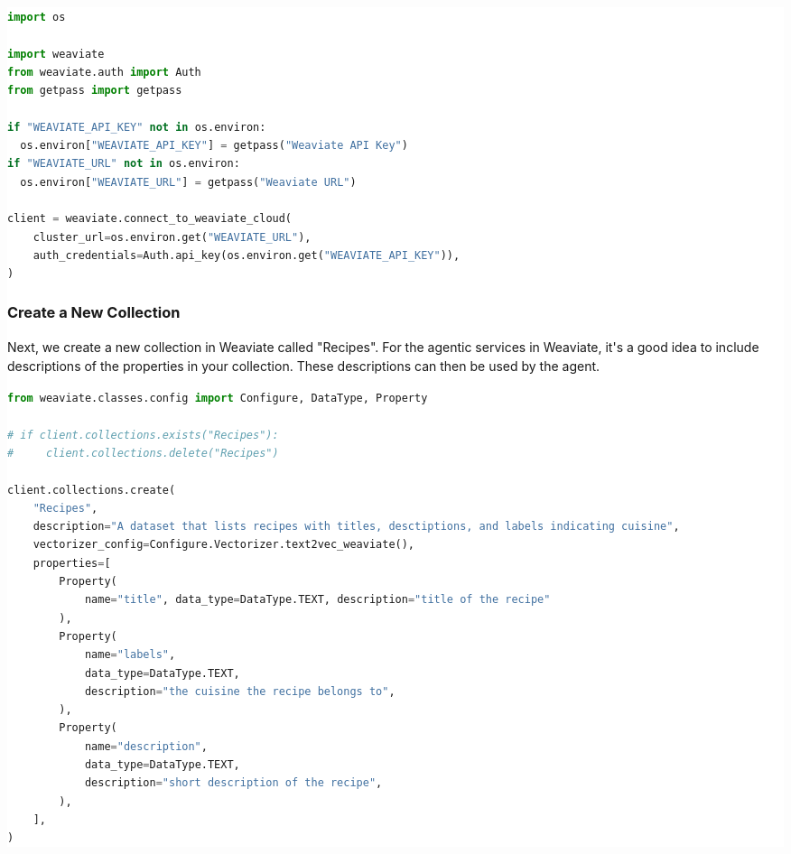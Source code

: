 ```python
import os

import weaviate
from weaviate.auth import Auth
from getpass import getpass

if "WEAVIATE_API_KEY" not in os.environ:
  os.environ["WEAVIATE_API_KEY"] = getpass("Weaviate API Key")
if "WEAVIATE_URL" not in os.environ:
  os.environ["WEAVIATE_URL"] = getpass("Weaviate URL")

client = weaviate.connect_to_weaviate_cloud(
    cluster_url=os.environ.get("WEAVIATE_URL"),
    auth_credentials=Auth.api_key(os.environ.get("WEAVIATE_API_KEY")),
)
```

### Create a New Collection

Next, we create a new collection in Weaviate called "Recipes". For the agentic services in Weaviate, it's a good idea to include descriptions of the properties in your collection. These descriptions can then be used by the agent.

```python
from weaviate.classes.config import Configure, DataType, Property

# if client.collections.exists("Recipes"):
#     client.collections.delete("Recipes")

client.collections.create(
    "Recipes",
    description="A dataset that lists recipes with titles, desctiptions, and labels indicating cuisine",
    vectorizer_config=Configure.Vectorizer.text2vec_weaviate(),
    properties=[
        Property(
            name="title", data_type=DataType.TEXT, description="title of the recipe"
        ),
        Property(
            name="labels",
            data_type=DataType.TEXT,
            description="the cuisine the recipe belongs to",
        ),
        Property(
            name="description",
            data_type=DataType.TEXT,
            description="short description of the recipe",
        ),
    ],
)
```
